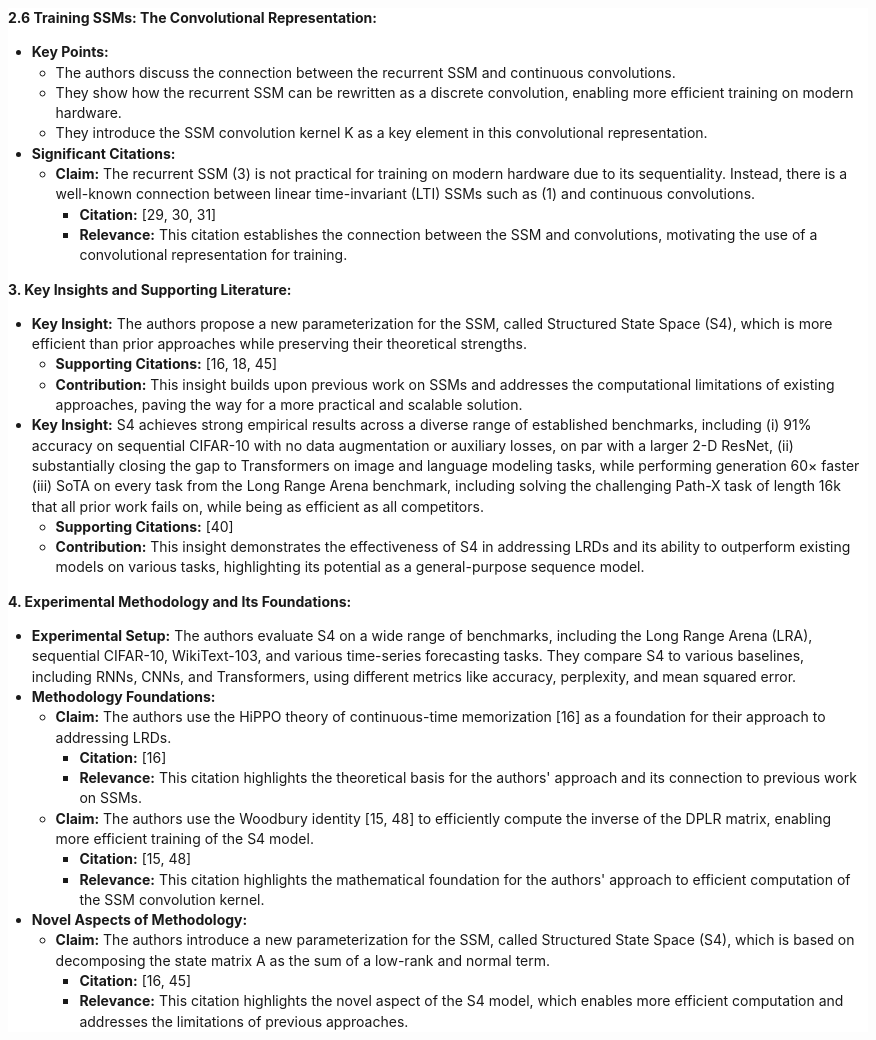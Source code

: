 **2.6 Training SSMs: The Convolutional Representation:**

- **Key Points:**
    - The authors discuss the connection between the recurrent SSM and continuous convolutions.
    - They show how the recurrent SSM can be rewritten as a discrete convolution, enabling more efficient training on modern hardware.
    - They introduce the SSM convolution kernel K as a key element in this convolutional representation.
- **Significant Citations:**
    - **Claim:** The recurrent SSM (3) is not practical for training on modern hardware due to its sequentiality. Instead, there is a well-known connection between linear time-invariant (LTI) SSMs such as (1) and continuous convolutions.
        - **Citation:** [29, 30, 31]
        - **Relevance:** This citation establishes the connection between the SSM and convolutions, motivating the use of a convolutional representation for training.

**3. Key Insights and Supporting Literature:**

- **Key Insight:** The authors propose a new parameterization for the SSM, called Structured State Space (S4), which is more efficient than prior approaches while preserving their theoretical strengths.
    - **Supporting Citations:** [16, 18, 45]
    - **Contribution:** This insight builds upon previous work on SSMs and addresses the computational limitations of existing approaches, paving the way for a more practical and scalable solution.
- **Key Insight:** S4 achieves strong empirical results across a diverse range of established benchmarks, including (i) 91% accuracy on sequential CIFAR-10 with no data augmentation or auxiliary losses, on par with a larger 2-D ResNet, (ii) substantially closing the gap to Transformers on image and language modeling tasks, while performing generation 60× faster (iii) SoTA on every task from the Long Range Arena benchmark, including solving the challenging Path-X task of length 16k that all prior work fails on, while being as efficient as all competitors.
    - **Supporting Citations:** [40]
    - **Contribution:** This insight demonstrates the effectiveness of S4 in addressing LRDs and its ability to outperform existing models on various tasks, highlighting its potential as a general-purpose sequence model.

**4. Experimental Methodology and Its Foundations:**

- **Experimental Setup:** The authors evaluate S4 on a wide range of benchmarks, including the Long Range Arena (LRA), sequential CIFAR-10, WikiText-103, and various time-series forecasting tasks. They compare S4 to various baselines, including RNNs, CNNs, and Transformers, using different metrics like accuracy, perplexity, and mean squared error.
- **Methodology Foundations:**
    - **Claim:** The authors use the HiPPO theory of continuous-time memorization [16] as a foundation for their approach to addressing LRDs.
        - **Citation:** [16]
        - **Relevance:** This citation highlights the theoretical basis for the authors' approach and its connection to previous work on SSMs.
    - **Claim:** The authors use the Woodbury identity [15, 48] to efficiently compute the inverse of the DPLR matrix, enabling more efficient training of the S4 model.
        - **Citation:** [15, 48]
        - **Relevance:** This citation highlights the mathematical foundation for the authors' approach to efficient computation of the SSM convolution kernel.
- **Novel Aspects of Methodology:**
    - **Claim:** The authors introduce a new parameterization for the SSM, called Structured State Space (S4), which is based on decomposing the state matrix A as the sum of a low-rank and normal term.
        - **Citation:** [16, 45]
        - **Relevance:** This citation highlights the novel aspect of the S4 model, which enables more efficient computation and addresses the limitations of previous approaches.
